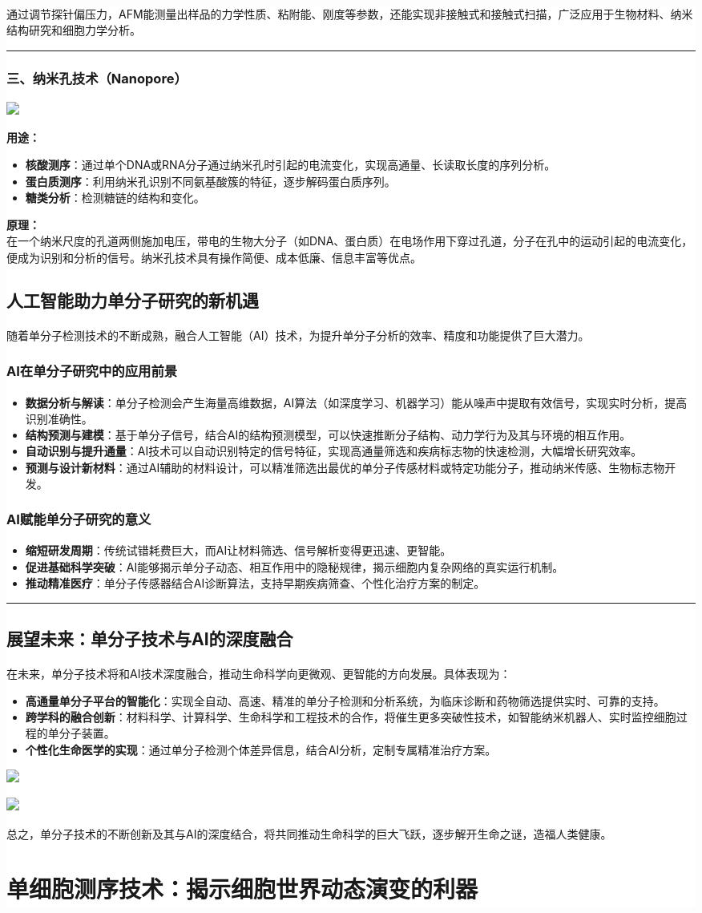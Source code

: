 通过调节探针偏压力，AFM能测量出样品的力学性质、粘附能、刚度等参数，还能实现非接触式和接触式扫描，广泛应用于生物材料、纳米结构研究和细胞力学分析。

---

### 三、纳米孔技术（Nanopore）

![](https://cdn.jsdelivr.net/gh/Rosefinch-Midsummer/MyImagesHost05/img20250430154550.png)

**用途：**

- **核酸测序**：通过单个DNA或RNA分子通过纳米孔时引起的电流变化，实现高通量、长读取长度的序列分析。
- **蛋白质测序**：利用纳米孔识别不同氨基酸簇的特征，逐步解码蛋白质序列。
- **糖类分析**：检测糖链的结构和变化。

**原理：**  
在一个纳米尺度的孔道两侧施加电压，带电的生物大分子（如DNA、蛋白质）在电场作用下穿过孔道，分子在孔中的运动引起的电流变化，便成为识别和分析的信号。纳米孔技术具有操作简便、成本低廉、信息丰富等优点。

## 人工智能助力单分子研究的新机遇

随着单分子检测技术的不断成熟，融合人工智能（AI）技术，为提升单分子分析的效率、精度和功能提供了巨大潜力。

### AI在单分子研究中的应用前景

- **数据分析与解读**：单分子检测会产生海量高维数据，AI算法（如深度学习、机器学习）能从噪声中提取有效信号，实现实时分析，提高识别准确性。
- **结构预测与建模**：基于单分子信号，结合AI的结构预测模型，可以快速推断分子结构、动力学行为及其与环境的相互作用。
- **自动识别与提升通量**：AI技术可以自动识别特定的信号特征，实现高通量筛选和疾病标志物的快速检测，大幅增长研究效率。
- **预测与设计新材料**：通过AI辅助的材料设计，可以精准筛选出最优的单分子传感材料或特定功能分子，推动纳米传感、生物标志物开发。

### AI赋能单分子研究的意义

- **缩短研发周期**：传统试错耗费巨大，而AI让材料筛选、信号解析变得更迅速、更智能。
- **促进基础科学突破**：AI能够揭示单分子动态、相互作用中的隐秘规律，揭示细胞内复杂网络的真实运行机制。
- **推动精准医疗**：单分子传感器结合AI诊断算法，支持早期疾病筛查、个性化治疗方案的制定。

---

## 展望未来：单分子技术与AI的深度融合

在未来，单分子技术将和AI技术深度融合，推动生命科学向更微观、更智能的方向发展。具体表现为：

- **高通量单分子平台的智能化**：实现全自动、高速、精准的单分子检测和分析系统，为临床诊断和药物筛选提供实时、可靠的支持。
- **跨学科的融合创新**：材料科学、计算科学、生命科学和工程技术的合作，将催生更多突破性技术，如智能纳米机器人、实时监控细胞过程的单分子装置。
- **个性化生命医学的实现**：通过单分子检测个体差异信息，结合AI分析，定制专属精准治疗方案。


![](https://cdn.jsdelivr.net/gh/Rosefinch-Midsummer/MyImagesHost05/img20250430154815.png)

![](https://cdn.jsdelivr.net/gh/Rosefinch-Midsummer/MyImagesHost05/img20250430154907.png)

总之，单分子技术的不断创新及其与AI的深度结合，将共同推动生命科学的巨大飞跃，逐步解开生命之谜，造福人类健康。


# 单细胞测序技术：揭示细胞世界动态演变的利器
